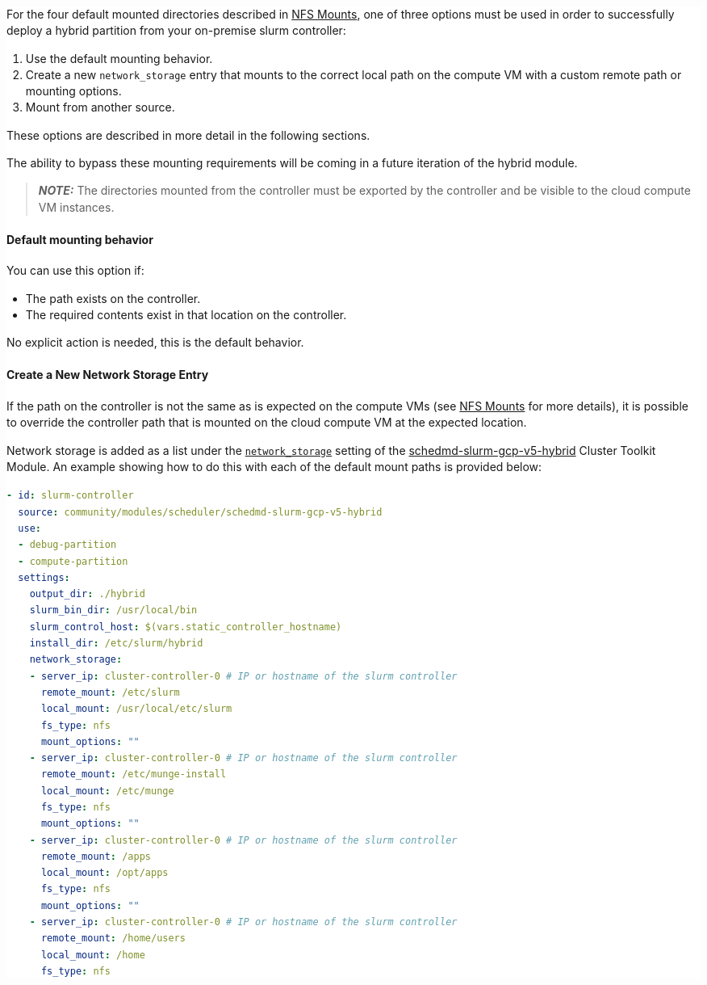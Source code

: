 For the four default mounted directories described in [NFS Mounts](#nfs-mounts),
one of three options must be used in order to successfully deploy a hybrid
partition from your on-premise slurm controller:

1. Use the default mounting behavior.
1. Create a new `network_storage` entry that mounts to the correct local path on
   the compute VM with a custom remote path or mounting options.
1. Mount from another source.

These options are described in more detail in the following sections.

The ability to bypass these mounting requirements will be coming in a future
iteration of the hybrid module.

> **_NOTE:_** The directories mounted from the controller must be exported by
> the controller and be visible to the cloud compute VM instances.

#### Default mounting behavior

You can use this option if:

* The path exists on the controller.
* The required contents exist in that location on the controller.

No explicit action is needed, this is the default behavior.

#### Create a New Network Storage Entry
If the path on the controller is not the same as is expected on the compute VMs
(see [NFS Mounts](#nfs-mounts) for more details), it is possible to override the
controller path that is mounted on the cloud compute VM at the expected
location.

Network storage is added as a list under the [`network_storage`][inputns]
setting of the [schedmd-slurm-gcp-v5-hybrid][hybridmodule] Cluster Toolkit Module.
An example showing how to do this with each of the default mount paths is
provided below:

```yaml
- id: slurm-controller
  source: community/modules/scheduler/schedmd-slurm-gcp-v5-hybrid
  use:
  - debug-partition
  - compute-partition
  settings:
    output_dir: ./hybrid
    slurm_bin_dir: /usr/local/bin
    slurm_control_host: $(vars.static_controller_hostname)
    install_dir: /etc/slurm/hybrid
    network_storage:
    - server_ip: cluster-controller-0 # IP or hostname of the slurm controller
      remote_mount: /etc/slurm
      local_mount: /usr/local/etc/slurm
      fs_type: nfs
      mount_options: ""
    - server_ip: cluster-controller-0 # IP or hostname of the slurm controller
      remote_mount: /etc/munge-install
      local_mount: /etc/munge
      fs_type: nfs
      mount_options: ""
    - server_ip: cluster-controller-0 # IP or hostname of the slurm controller
      remote_mount: /apps
      local_mount: /opt/apps
      fs_type: nfs
      mount_options: ""
    - server_ip: cluster-controller-0 # IP or hostname of the slurm controller
      remote_mount: /home/users
      local_mount: /home
      fs_type: nfs
```

[hybridmodule]: ../../community/modules/scheduler/schedmd-slurm-gcp-v5-hybrid/README.md
[slurm-gcp]: https://github.com/GoogleCloudPlatform/slurm-gcp/tree/5.12.0
[slurm\_controller\_hybrid]: https://github.com/GoogleCloudPlatform/slurm-gcp/tree/master/terraform/slurm_cluster/modules/slurm_controller_hybrid
[hybrid.md]: https://github.com/GoogleCloudPlatform/slurm-gcp/blob/5.12.0/docs/hybrid.md
[powersaving]: https://slurm.schedmd.com/power_save.html
[computeapi]: https://cloud.google.com/compute/docs/reference/rest/v1
[fileapi]: https://cloud.google.com/filestore/docs/reference/rest
[hybrid-configuration.yaml]: ./blueprints/hybrid-configuration.yaml
[network_storage]: ../../community/modules/scheduler/schedmd-slurm-gcp-v5-hybrid/README.md#input_network_storage
[google_app_cred_path]: ../../community/modules/scheduler/schedmd-slurm-gcp-v5-hybrid/README.md#input_google_app_cred_path
[slurm_bin_dir]: ../../community/modules/scheduler/schedmd-slurm-gcp-v5-hybrid/README.md#input_slurm_bin_dir
[output_dir]: ../../community/modules/scheduler/schedmd-slurm-gcp-v5-hybrid/README.md#input_output_dir
[install_dir]: ../../community/modules/scheduler/schedmd-slurm-gcp-v5-hybrid/README.md#input_install_dir
[slurmgcppacker]: https://github.com/GoogleCloudPlatform/slurm-gcp/tree/5.12.0/packer
[example.pkrvars.hcl]: https://github.com/GoogleCloudPlatform/slurm-gcp/tree/5.12.0/packer/example.pkrvars.hcl
[slurmversion]: https://github.com/GoogleCloudPlatform/slurm-gcp/blob/5.12.0/packer/variables.pkr.hcl#L97
[`service_account_scopes`]: https://github.com/GoogleCloudPlatform/slurm-gcp/blob/5.12.0/packer/variables.pkr.hcl#L166
[`munge_user`]: https://github.com/GoogleCloudPlatform/slurm-gcp/blob/5.12.0/ansible/roles/munge/defaults/main.yml#L17
[`slurm_user`]: https://github.com/GoogleCloudPlatform/slurm-gcp/blob/5.12.0/ansible/roles/slurm/defaults/main.yml#L31
[cloudvpn]: https://cloud.google.com/network-connectivity/docs/vpn/concepts/overview
[clouddns]: https://cloud.google.com/dns/docs/overview
[requirements.txt]: ./requirements.txt
[wif]: https://cloud.google.com/iam/docs/workload-identity-federation
[wifconfig]: https://cloud.google.com/iam/docs/configuring-workload-identity-federation
[sakey]: https://cloud.google.com/docs/authentication/provide-credentials-adc#local-key
[inputappcred]: ../../community/modules/scheduler/schedmd-slurm-gcp-v5-hybrid/README.md#input_google_app_cred_path
[inputns]: ../../community/modules/scheduler/schedmd-slurm-gcp-v5-hybrid/README.md#input\_network\_storage
[deploy-instructions.md]: ./deploy-instructions.md